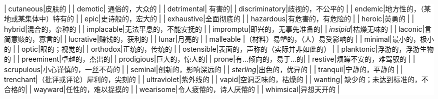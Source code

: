| cutaneous|皮肤的 |
| demotic| 通俗的，大众的 |
| detrimental| 有害的|
| discriminatory|歧视的，不公平的 |
| endemic|地方性的，（某地或某集体中）特有的  |
| epic|史诗般的，宏大的 |
| exhaustive|全面彻底的 |
| hazardous|有危害的，有危险的 |
| heroic|英勇的 |
| hybrid|混合的，杂种的 |
| implacable|无法平息的，不能安抚的 |
| impromptu|即兴的，无事先准备的|
| *insipid*|枯燥无味的 |
|  laconic|言简意赅的，寡言的|
|  lucrative|赚钱的，获利的 |
| lunar|月亮的 |
| malleable |（材料）易塑的，（人）易受影响的 |
| minimal|最小的，极小的 |
|  optic|眼的；视觉的|
| orthodox|正统的，传统的  |
| ostensible|表面的，声称的（实际并非如此的） |
| planktonic|浮游的，浮游生物的 |
|  preeminent|卓越的，杰出的|
|  prodigious|巨大的，惊人的|
|  prone|有...倾向的，易于...的|
|  restive|烦躁不安的，难驾驭的 |
| scrupulous|小心谨慎的，一丝不苟的 |
|  seminal|创新的，影响深远的 |
| *sterling*|出色的，优异的 |
| tranquil|宁静的，平静的 |
| trenchant|（批评或评论）犀利的，尖刻的 |
| ultraviolet|紫外线的 |
| vapid|空洞乏味的，枯燥的  |
| wanting| 缺少的；未达到标准的，不合格的| 
| wayward|任性的，难以捉摸的 |
| wearisome|令人疲倦的，诗人厌倦的 |
| whimsical|异想天开的 |